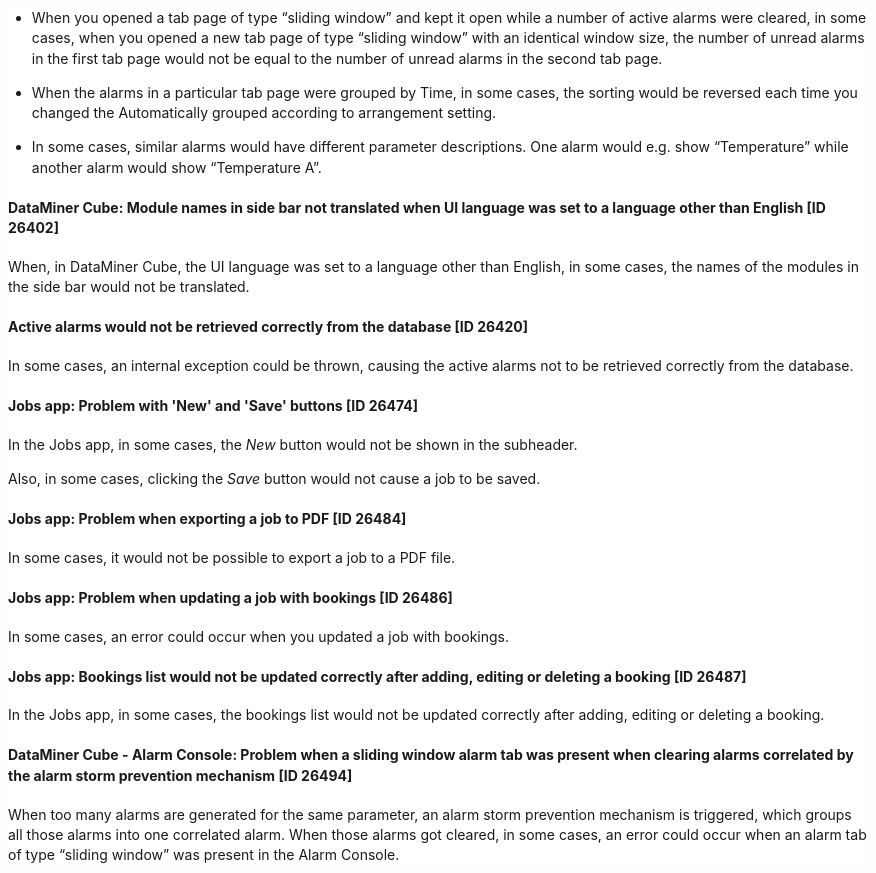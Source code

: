 - When you opened a tab page of type “sliding window” and kept it open while a number of active alarms were cleared, in some cases, when you opened a new tab page of type “sliding window” with an identical window size, the number of unread alarms in the first tab page would not be equal to the number of unread alarms in the second tab page.

- When the alarms in a particular tab page were grouped by Time, in some cases, the sorting would be reversed each time you changed the Automatically grouped according to arrangement setting.

- In some cases, similar alarms would have different parameter descriptions. One alarm would e.g. show “Temperature” while another alarm would show “Temperature A”.

#### DataMiner Cube: Module names in side bar not translated when UI language was set to a language other than English \[ID 26402\]

When, in DataMiner Cube, the UI language was set to a language other than English, in some cases, the names of the modules in the side bar would not be translated.

#### Active alarms would not be retrieved correctly from the database \[ID 26420\]

In some cases, an internal exception could be thrown, causing the active alarms not to be retrieved correctly from the database.

#### Jobs app: Problem with 'New' and 'Save' buttons \[ID 26474\]

In the Jobs app, in some cases, the *New* button would not be shown in the subheader.

Also, in some cases, clicking the *Save* button would not cause a job to be saved.

#### Jobs app: Problem when exporting a job to PDF \[ID 26484\]

In some cases, it would not be possible to export a job to a PDF file.

#### Jobs app: Problem when updating a job with bookings \[ID 26486\]

In some cases, an error could occur when you updated a job with bookings.

#### Jobs app: Bookings list would not be updated correctly after adding, editing or deleting a booking \[ID 26487\]

In the Jobs app, in some cases, the bookings list would not be updated correctly after adding, editing or deleting a booking.

#### DataMiner Cube - Alarm Console: Problem when a sliding window alarm tab was present when clearing alarms correlated by the alarm storm prevention mechanism \[ID 26494\]

When too many alarms are generated for the same parameter, an alarm storm prevention mechanism is triggered, which groups all those alarms into one correlated alarm. When those alarms got cleared, in some cases, an error could occur when an alarm tab of type “sliding window” was present in the Alarm Console.
